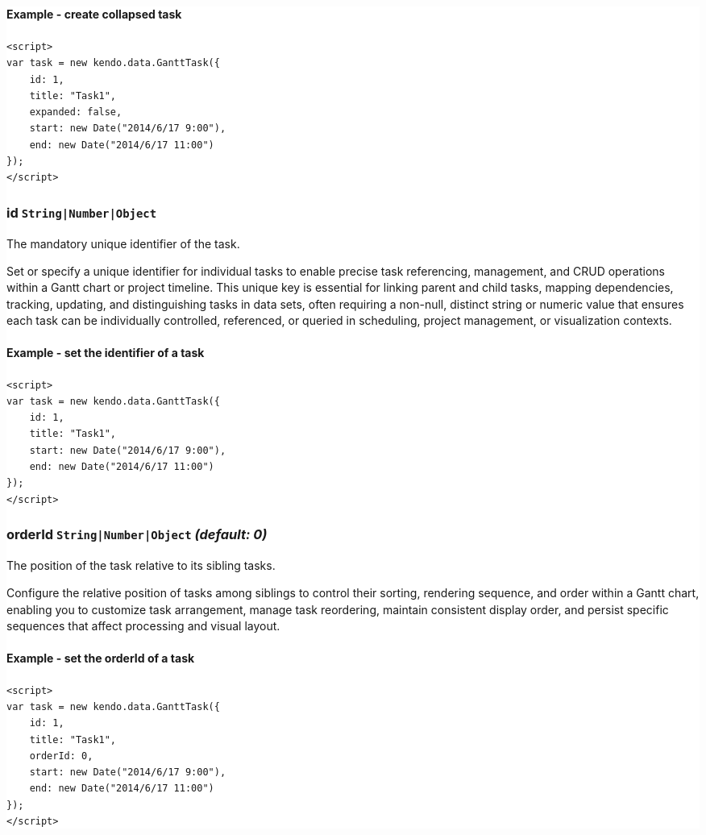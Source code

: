 #### Example - create collapsed task

    <script>
    var task = new kendo.data.GanttTask({
        id: 1,
        title: "Task1",
        expanded: false,
        start: new Date("2014/6/17 9:00"),
        end: new Date("2014/6/17 11:00")
    });
    </script>

### id `String|Number|Object`

The mandatory unique identifier of the task.


<div class="meta-api-description">
Set or specify a unique identifier for individual tasks to enable precise task referencing, management, and CRUD operations within a Gantt chart or project timeline. This unique key is essential for linking parent and child tasks, mapping dependencies, tracking, updating, and distinguishing tasks in data sets, often requiring a non-null, distinct string or numeric value that ensures each task can be individually controlled, referenced, or queried in scheduling, project management, or visualization contexts.
</div>

#### Example - set the identifier of a task

    <script>
    var task = new kendo.data.GanttTask({
        id: 1,
        title: "Task1",
        start: new Date("2014/6/17 9:00"),
        end: new Date("2014/6/17 11:00")
    });
    </script>

### orderId `String|Number|Object` *(default: 0)*

The position of the task relative to its sibling tasks.


<div class="meta-api-description">
Configure the relative position of tasks among siblings to control their sorting, rendering sequence, and order within a Gantt chart, enabling you to customize task arrangement, manage task reordering, maintain consistent display order, and persist specific sequences that affect processing and visual layout.
</div>

#### Example - set the orderId of a task

    <script>
    var task = new kendo.data.GanttTask({
        id: 1,
        title: "Task1",
        orderId: 0,
        start: new Date("2014/6/17 9:00"),
        end: new Date("2014/6/17 11:00")
    });
    </script>
